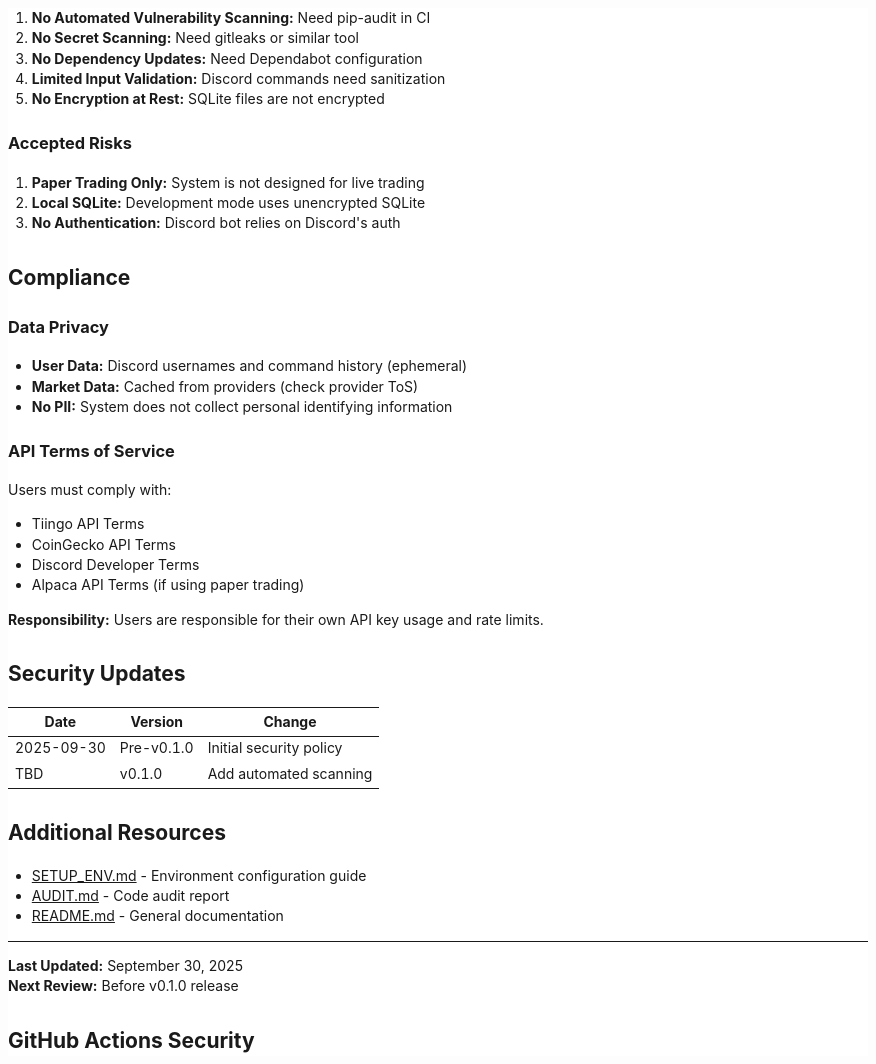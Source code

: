 1. **No Automated Vulnerability Scanning:** Need pip-audit in CI
2. **No Secret Scanning:** Need gitleaks or similar tool
3. **No Dependency Updates:** Need Dependabot configuration
4. **Limited Input Validation:** Discord commands need sanitization
5. **No Encryption at Rest:** SQLite files are not encrypted

### Accepted Risks

1. **Paper Trading Only:** System is not designed for live trading
2. **Local SQLite:** Development mode uses unencrypted SQLite
3. **No Authentication:** Discord bot relies on Discord's auth

## Compliance

### Data Privacy

- **User Data:** Discord usernames and command history (ephemeral)
- **Market Data:** Cached from providers (check provider ToS)
- **No PII:** System does not collect personal identifying information

### API Terms of Service

Users must comply with:
- Tiingo API Terms
- CoinGecko API Terms
- Discord Developer Terms
- Alpaca API Terms (if using paper trading)

**Responsibility:** Users are responsible for their own API key usage and rate limits.

## Security Updates

| Date | Version | Change |
|------|---------|--------|
| 2025-09-30 | Pre-v0.1.0 | Initial security policy |
| TBD | v0.1.0 | Add automated scanning |

## Additional Resources

- [SETUP_ENV.md](SETUP_ENV.md) - Environment configuration guide
- [AUDIT.md](AUDIT.md) - Code audit report
- [README.md](README.md) - General documentation

---

**Last Updated:** September 30, 2025  
**Next Review:** Before v0.1.0 release

## GitHub Actions Security
